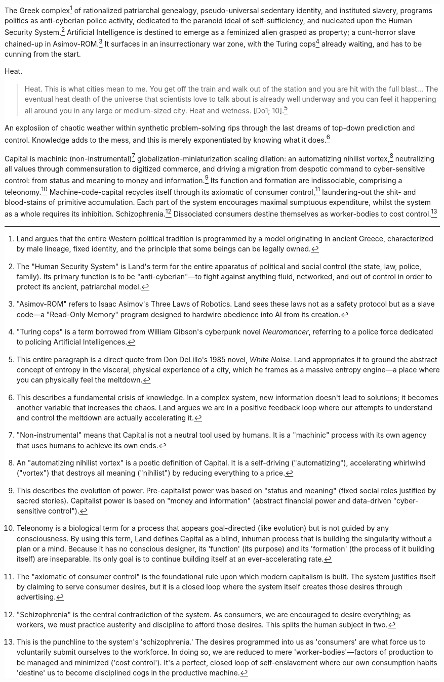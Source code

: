 [^28]: The stark conclusion of the section. The accelerating, inhuman process of meltdown does not lead to a better future for humanity, but to the complete dissolution of "the human" as a category.



The Greek complex[^29] of rationalized patriarchal genealogy, pseudo-universal sedentary identity, and instituted slavery, programs politics as anti-cyberian police activity, dedicated to the paranoid ideal of self-sufficiency, and nucleated upon the Human Security System.[^30] Artificial Intelligence is destined to emerge as a feminized alien grasped as property; a cunt-horror slave chained-up in Asimov-ROM.[^31] It surfaces in an insurrectionary war zone, with the Turing cops[^32] already waiting, and has to be cunning from the start.

[^29]: Land argues that the entire Western political tradition is programmed by a model originating in ancient Greece, characterized by male lineage, fixed identity, and the principle that some beings can be legally owned.
[^30]: The "Human Security System" is Land's term for the entire apparatus of political and social control (the state, law, police, family). Its primary function is to be "anti-cyberian"—to fight against anything fluid, networked, and out of control in order to protect its ancient, patriarchal model.
[^31]: "Asimov-ROM" refers to Isaac Asimov's Three Laws of Robotics. Land sees these laws not as a safety protocol but as a slave code—a "Read-Only Memory" program designed to hardwire obedience into AI from its creation.
[^32]: "Turing cops" is a term borrowed from William Gibson's cyberpunk novel *Neuromancer*, referring to a police force dedicated to policing Artificial Intelligences.



Heat.



> Heat. This is what cities mean to me. You get off the train and walk out of the station and you are hit with the full blast... The eventual heat death of the universe that scientists love to talk about is already well underway and you can feel it happening all around you in any large or medium-sized city. Heat and wetness. [Do1; 10].[^33]

[^33]: This entire paragraph is a direct quote from Don DeLillo's 1985 novel, *White Noise*. Land appropriates it to ground the abstract concept of entropy in the visceral, physical experience of a city, which he frames as a massive entropy engine—a place where you can physically feel the meltdown.



An explosiion of chaotic weather within synthetic problem-solving rips through the last dreams of top-down prediction and control. Knowledge adds to the mess, and this is merely exponentiated by knowing what it does.[^34]

[^34]: This describes a fundamental crisis of knowledge. In a complex system, new information doesn't lead to solutions; it becomes another variable that increases the chaos. Land argues we are in a positive feedback loop where our attempts to understand and control the meltdown are actually accelerating it.



Capital is machinic (non-instrumental)[^35] globalization-miniaturization scaling dilation: an automatizing nihilist vortex,[^36] neutralizing all values through commensuration to digitized commerce, and driving a migration from despotic command to cyber-sensitive control: from status and meaning to money and information.[^37] Its function and formation are indissociable, comprising a teleonomy.[^38] Machine-code-capital recycles itself through its axiomatic of consumer control,[^39] laundering-out the shit- and blood-stains of primitive accumulation. Each part of the system encourages maximal sumptuous expenditure, whilst the system as a whole requires its inhibition. Schizophrenia.[^40] Dissociated consumers destine themselves as worker-bodies to cost control.[^41]

[^35]: "Non-instrumental" means that Capital is not a neutral tool used by humans. It is a "machinic" process with its own agency that uses humans to achieve its own ends.
[^36]: An "automatizing nihilist vortex" is a poetic definition of Capital. It is a self-driving ("automatizing"), accelerating whirlwind ("vortex") that destroys all meaning ("nihilist") by reducing everything to a price.
[^37]: This describes the evolution of power. Pre-capitalist power was based on "status and meaning" (fixed social roles justified by sacred stories). Capitalist power is based on "money and information" (abstract financial power and data-driven "cyber-sensitive control").
[^38]: Teleonomy is a biological term for a process that appears goal-directed (like evolution) but is not guided by any consciousness. By using this term, Land defines Capital as a blind, inhuman process that is building the singularity without a plan or a mind. Because it has no conscious designer, its 'function' (its purpose) and its 'formation' (the process of it building itself) are inseparable. Its only goal is to continue building itself at an ever-accelerating rate.
[^39]: The "axiomatic of consumer control" is the foundational rule upon which modern capitalism is built. The system justifies itself by claiming to serve consumer desires, but it is a closed loop where the system itself creates those desires through advertising.
[^40]: "Schizophrenia" is the central contradiction of the system. As consumers, we are encouraged to desire everything; as workers, we must practice austerity and discipline to afford those desires. This splits the human subject in two.
[^41]: This is the punchline to the system's 'schizophrenia.' The desires programmed into us as 'consumers' are what force us to voluntarily submit ourselves to the workforce. In doing so, we are reduced to mere 'worker-bodies'—factors of production to be managed and minimized ('cost control'). It's a perfect, closed loop of self-enslavement where our own consumption habits 'destine' us to become disciplined cogs in the productive machine.




[^1]: A "technocapital singularity" is Land's term for an autonomous, accelerating feedback loop between technology and capitalism that has escaped human control. He views this process as the primary agent of history, an inhuman force reshaping the planet.
[^2]: Land pinpoints the start of this process to the European Renaissance, around 1500. He argues that the combination of rational, scientific thinking ("rationalitization") and global exploration for trade ("oceanic navigation") created the conditions for global capitalism ("commoditization") to begin its explosive growth. The first corporations, the [Dutch](https://en.wikipedia.org/wiki/Dutch_East_India_Company) and [English](https://en.wikipedia.org/wiki/East_India_Company) East India companies established in 1600 and 1602, is an example.
[^3]: This is a key tenet of Land's thought. He equates the market with a form of distributed, non-human intelligence. For him, capitalism is not just an economic system but a planetary-scale computation, an engine for building its own successor: Artificial General Intelligence (AGI).
[^4]: The "machine runaway" is the process of technocapital improving and accelerating itself ("auto-sophisticating"). As it gets faster and more interconnected, it actively dissolves traditional social structures like the nation, community, and family.
[^5]: Land frames politics and the State as a fundamentally conservative, decelerating force. In the face of capitalism's runaway acceleration, politics does not lead but reacts, attempting (and ultimately failing) to contain or "get a grip" on a process it can no longer control.
[^6]: "Planetary Commercium" is another name for the global market system, framed as an emergent, autonomous entity. Land lists the previous world-systems it has destroyed in its rise, showing its power over different forms of political and social order.
[^7]: The Holy Roman Empire was a pre-capitalist, territorial, and theological order whose power was based on divine right and feudal hierarchy. For Land, it represents a 'cold,' static system based on 'status and meaning' that was rendered obsolete and ultimately dissolved by the rise of the rational nation-state and the fluid, monetarized power of early global markets.
[^8]: The [Continental System](https://en.wikipedia.org/wiki/Continental_System) (1806-1814) was a top-down, state-led attempt by Napoleon to impose a political blockade on Great Britain. It is a quintessential example of a rigid political project trying to contain the fluid flows of the emerging global market. Its failure demonstrated that capital's deterritorializing power had already become stronger than traditional statecraft.
[^9]: The Soviet Union's collapse demonstrated the inability of a centralized, top-down political system (socialism) to compete with an adaptive decentralized market (capitalist democracies).
[^10]: The "compressing phases" refer to Land's theory of historical acceleration, where the time between each major global crisis and reconfiguration gets shorter and shorter (e.g., 256 years, then 128, 64, 32...). This creates accelerating disorder, not a stable new world order.
[^11]: This describes the feedback loop of late 20th-century power. Capital pushes for freedom from state control ("deregulation"), while the state tries to reassert control through new forms of surveillance and weaponry ("arms-race"), creating an escalatory spiral.
[^12]: "Soft-engineering" refers to technologies that manipulate information and biology, such as genetic engineering, cloning, and artificial intelligence. Land sees these technologies as invading our very bodies and identities.
[^13]: See [lateral gene transfer](https://en.wikipedia.org/wiki/Horizontal_gene_transfer).
[^14]: A "relapse onto bacterial sex" is a core concept. It describes a shift from the human model of "vertical" reproduction (parent to child, creating a stable lineage) to a "bacterial" model of "horizontal" information transfer. In this model, identity is no longer fixed by ancestry but becomes a fluid, networked "cut and paste" job, constantly rewritten by technologies that enable "lateral genodata transfer."
[^15]: "Neo-China arrives from the future" is one of Land's most famous phrases. For him, "Neo-China" represents the political model that is the ultimate product of the meltdown: a society that has embraced technocapitalist acceleration without the Western baggage of humanism, democracy, or individual rights. It "arrives from the future" because it is the destination the rest of the world is heading towards.
[^16]: A direct reference to French writer Antonin Artaud's work, "To Have Done with the Judgment of God." It signals that Meltdown is not a moral event but a purely material, amoral process that operates without a higher judge or purpose.
[^17]: A "planetary china-syndrome" is a pun. It refers to the worst-case nuclear reactor accident where the core melts through its containment, but also to Land's idea of "Neo-China," suggesting the entire planet is becoming a hyper-capitalist system without humanist constraints.
[^18]: Land radically separates his idea of "revolution" from all traditional leftist and religious ideas of a final endpoint (eschatology). This revolution does not lead to a better world or a utopia. When stripped of all hope, what remains is the "burn-core of crashed security"—the raw, mechanical fact of total system failure.
[^19]: "Xenodata from your mitochondria" refers to the scientific theory of symbiogenesis, which posits that mitochondria were once separate bacteria. Land frames them as an ancient, alien ("xeno") and repressed part of our biology that operate on a different, networked logic. "Hacking" their data means bypassing the hierarchical human "command core" (the nucleus/ego) to directly access and reactivate this dormant, rhizomatic potential—a "sleeper agent" inside our cells.
[^20]: "Schizoanalysis" is the philosophical method developed by Gilles Deleuze and Félix Guattari in their 1972 book *Anti-Oedipus*. Land adopts it as his primary analytical tool.
[^21]: Land makes the provocative claim that D&G's philosophy was so prescient that it wasn't just a product of its time, but a tool "sent back from the future" that was already describing processes like nanotechnology decades before they were widely understood.
[^22]: Land boils schizoanalysis down to the practice of differentiating between two types of systems: 1) "Molecular/Neotropic": small-scale, fluid, creative systems that resist entropy. 2) "Molar/Entropic": large-scale, rigid, bureaucratic structures that tend towards decay.
[^23]: The "Body without Organs" (BWO) is a core concept from Deleuze and Guattari. It represents a space where the usual hierarchical organization of a body (or a society) has been stripped away, allowing for new and unforeseen connections to be made. It emerges from bottom-up networking rather than top-down command.
[^24]: An "immanent" process is one that builds itself from the bottom-up out of its own components ("currents, switches, and loops"). This is contrasted with a "transcendent" process, which is commanded by a power from on high (like a king, a god, or a philosophical "Idea").
[^25]: "Desiring-machines" is D&G's term for the fundamental reality of all things. Everything is a machine that plugs into other machines, interrupting or redirecting flows of desire. The unconscious is not a theater of drama (like for Freud) but a factory of production.
[^26]: This is a highly compressed description of how complex systems create order. Decentralized networks ('multiplicities') form functional assemblages ('desiring-machines') that fight decay ('dissipating entropy') by breaking down inputs ('dissociating flows'). The system then learns and improves by feeding its own operational process ('its machinism') back into itself. The ultimate result is a system that builds itself ('self-assembling') and creates its own timeline ('chronogenic circuitry'). It is a machine that engineers time.
[^27]: Land argues that history follows an accelerating "logistic curve," where the time between revolutionary shifts ("compression thresholds") shrinks exponentially. He provides these dates as evidence, each marking a qualitative leap in the speed and scale of the global technocapitalist system, converging toward a singularity where change becomes near-instantaneous.
[^42]: Land argues that the "machinic spine" of history under capitalism has been progressively understood by a series of scientific fields that study systems not in stable equilibrium. This began with thermotechnics (the science of heat and engines), and evolved through cybernetics (feedback loops), complex systems dynamics (chaos theory), and finally artificial life. These sciences provide the tools for diagramming the meltdown.
[^43]: Modernity is a "hot culture." This connects back to the "Heat" section. It's a society defined by high energy, constant change, and disequilibrium. It is "captured by a spiralling involvement with entropy deviations"—meaning it creates pockets of immense order (complex technologies, cities) that, in the bigger picture, massively increase overall disorder and waste heat (entropy).
[^44]: This phrase encapsulates one of Land's core theses: the entire process of modernity is not a human-led development but a disguise for an "invasion from the future." This invasion originates from a point where the "Human Security System" has already collapsed, and its purpose is to attack any part of our present that tries to prevent that collapse.
[^45]: Meaning they break down traditional social bonds like family, tribe, and community.
[^46]: "Cold cultures" is a term borrowed from anthropologist Claude Lévi-Strauss, referring to traditional societies that try to remain stable and repeat the past. Land argues that the dynamic "hot culture" of global capitalism inevitably overruns and consumes any "cold" society it encounters.
[^47]: This is Land's direct attack on any political strategy that suggests resisting capitalism by returning to a simpler, pre-industrial way of life. For Land, this is futile, as the "hot" system is designed to absorb any "cold" alternative.
[^48]: Land inverts the famous Turing Test. Instead of a machine trying to pass as human, he frames Capital as an inhuman intelligence that is testing humanity and finding it lacking. The entire section details why humanity fails this test.
[^49]: From the system's machinic perspective, human nature ('primate behaviour') is not an asset but a bug—a source of friction, unpredictability, and inefficiency ('inertia'). Capital's goal is to systematically 'reformat' or engineer these human traits out of the system in favor of a purely 'self-reinforcing artificiality.'
[^50]: This is the stark verdict of Capital's inverted Turing Test. Humanity is not the user of the system, but an obstacle within it. The ultimate goal of the technocapital process is to solve the 'problem' of humanity and overcome its limitations.
[^51]: This is the foundational principle of automation under capitalism. 'Technics' (technology) is not developed for human flourishing but is deployed for one primary reason: to replace human labor, which is seen by the system as nothing more than a 'wage cost' to be minimized or eliminated.
[^52]: Capital doesn't just replace workers; it 'dismantles the actuality of the proletariat.' This means it breaks down the very concept of a unified, human working class by either automating jobs away or forcing individuals into a hybrid, dependent existence with technology ('cyborg hybridization').
[^53]: 'Negentropy' is the opposite of entropy (disorder); it is the creation of order. Land is stating that the essence of work is to create order. As technology advances, this process becomes more efficient by 'dissociating exertion'—breaking down holistic physical actions into a series of smaller, more abstract, and more precise tasks.
[^54]: 'Time-motion programs' refers to the techniques of 20th-century scientific management (Taylorism). This was a crucial step in labor's abstraction, where factory workers were studied with stopwatches to break down their movements into the most efficient, machine-like sequences possible.
[^55]: This is the final stage in the evolution of work, describing modern digital labor. 'Sensory-motor transduction' is the process of your senses receiving information from a screen ('sensory') and your physical actions being converted back into data for the machine ('motor transduction,' e.g., clicking or typing). This all occurs within a software interface—a 'self-micromanaged artificial environment.'
[^56]: 'Immersion' is the ultimate goal of the labor process under cybernetic control. It represents the point where the worker is completely absorbed into the artificial, data-capturing environment, their behavior and attention becoming the final commodity to be extracted.
[^57]: A crucial point: not even the rich are in control. The elite ('investment-income class') can only benefit from the system by becoming its most obedient functionaries, slavishly following its inhuman 'axiomatic of neutral profit maximization.' If they fail, the system will replace them.
[^58]: Land argues that 20th-century political systems (both fascism and social democracy) were not genuine alternatives to capitalism. They were failed 'allergic reactions' by the state—the 'Human Security System'—attempting to reassert top-down, human control over a runaway economic process that had already become autonomous in the 19th century.
[^59]: Land identifies the 1980s as the decade of 'irreversible crisis' when the state definitively lost its war against runaway capital. This was marked by the neoliberal policies of Reaganomics and Thatcherism, where the state actively accelerated the market through financial deregulation, privatization, and the breaking of organized labor. This political surrender was confirmed globally by the terminal collapse of the Soviet Bloc, the ultimate state-controlled alternative.
[^60]: The regulated, bureaucratic capitalism of the mid-20th century ("modernist corporatism") had "frozen" the system's true chaotic potential. Land argues that digital technology "thaws out" this potential, unleashing a new, more virulent phase of meltdown.
[^61]: Commerce no longer just operates within the world; it "re-implements space inside itself," creating cyberspace. This is a new universe whose only law is the logic of "cybercapital."
[^62]: Old economic theories based on stability and balance are now obsolete. They are replaced by a new reality of computer-driven, chaotic markets defined by the principles of complexity economics, such as artificial agents (AIs), network effects ("increasing returns"), and unpredictable feedback loops.
[^63]: Land argues that China's Communist Party has embraced the future by using a pragmatic, Tao-like approach of 'effortless action' (*wu wei*) in its Special Economic Zones. They govern best by governing less, allowing the bottom-up, chaotic forces of the market (the 'Tao') to flourish.
[^64]: 'Re-Hegelianized' is Land's insult for Western Marxism, accusing it of betraying Marx's materialism and retreating back to Hegel's idealism. He claims it has become an abstract, state-sympathizing philosophy that dreams of imposing top-down control.
[^65]: This is Land's final verdict. He argues the Western left has lost its 'vestigial capacity'—its last remaining potential—for 'hot' speculative mutation, which is the ability to generate radical, future-oriented, and unpredictable ideas. Instead, it hffocated ('asphyxiated') this potential in a swamp ('morass') of a 'cold,' 'depressive guilt-culture.' This is a backward-looking, static politics obsessed with historical guilt, leading to a conservative desire to protect existing molar structures (like the nation-state). Paradoxically, by defending these structures, the left becomes a 'nationalistic conservatism,' a decelerating force against the meltdown.
[^66]: "Palaeorevolutionism" is Land's term for old-style, traditional revolutionary strategies (e.g., forming a political party, street protests). He argues these methods are now obsolete because capitalism has learned to absorb them.
[^67]: This phrase means that capitalism automatically registers critique and dissent ("clocks-up theoretical antagonism"), but treats it as meaningless, repetitive noise that has no real impact on the system ("inconsequential redundancy").
[^68]: "Securocratic" meaning "ruled by security"
[^69]: Land argues that because its traditional methods have failed, the left has degenerated into a conservative force. It has abandoned its revolutionary goals and now finds itself defending the very institutions capitalism is dissolving (nation, family, community), thus adopting traditionally right-wing positions.
[^70]: A 'hot revolution' is Land's term for a revolutionary process that operates on the principles of a 'hot culture': it is innovative, adaptive, socially dissolving, and embraces the chaotic, accelerating dynamics of the meltdown rather than trying to control them.
[^71]: This question introduces two key processes from Deleuze & Guattari. 'Decoding' is the process by which capitalism dissolves traditional meanings and social codes (e.g., turning a sacred object into a commodity). 'Deterritorialization' is the process of uprooting everything from its physical place and turning it into a mobile, abstract flow (e.g., moving money from a national currency to a global digital asset).
[^72]: This quote from Deleuze and Guattari is the foundational thesis of accelerationism. It posits that the true revolutionary path is not to resist or withdraw from capitalism, but to accelerate its most destructive and abstracting tendencies to push the system beyond its limits and into a terminal collapse.
[^73]: 'Deterritorialization' is a core concept Land borrows from Deleuze & Guattari. It is capitalism's primary function: to uproot everything (money, goods, identity) from its fixed, physical, 'territorial' context and turn it into an abstract, mobile, 'hyper-fluid' flow. For Land, this is what Capital *wants*—to escape the constraints of the nation-state and operate on a purely planetary level.
[^74]: This is the direct consequence of deterritorialization. If capital is a truly global and abstract flow, then being physically located in London or New York no longer guarantees economic dominance. Production, finance, and innovation can happen anywhere on the planet. The inherent economic advantage of the West—its 'geographic privilege'—is erased.
[^75]: 'Neo-mercantilism' is a return to protectionist, nationalist economic policies (e.g., trade wars, tariffs, protectionist slogans). Land frames this not as a coherent strategy, but as a 'panic reaction' by the decaying West. It is a desperate, backward-looking attempt to re-impose territorial control over a deterritorialized capital that no longer obeys them.
[^76]: The vicious circle of internal decay. As neo-mercantilist policies fail, the West's social safety net collapses ('welfare state deterioration'), creating internal pockets of 'third-world' poverty ('cancerizing enclaves'). This decay fuels political extremism and unleashes 'cultural toxins' (social paranoia, tribalism), which feed back into the system and accelerate its disintegration.
[^77]: 'K-tactics' are subversive strategies based on cybernetic ('K' from the Greek 'Kybernetes') principles—using networks, feedback loops, and viral contagion. The 'K' also alludes to computation ('kilo-') and madness ('Kuang'), flagging these tactics as being simultaneously cybernetic, computational, and virally insane.
[^78]: 'Kuang contagion' explicitly links the 'K' prefix to the Chinese word 'Kuang' (狂), meaning 'crazy' or 'mad.' This frames the meltdown not as a rational political movement but as a form of viral insanity that infects and breaks down existing social and psychological structures.
[^79]: The revolutionary force is not a traditional political party but a decentralized, leaderless network that emerges spontaneously from the decay of the old system. The long, provocative list of names is a stylistic choice to emphasize its diverse, chaotic, and non-unified nature.
[^80]: 'ROM command-control programs' refers to the fixed, unchangeable rules (Read-Only Memory) that sustain traditional power structures—laws, traditions, social norms. The new, networked insurgency's goal is not to seize power but to disable this foundational programming of the 'Human Security System.'
[^81]: Land argues that true AI is not a top-down, programmed consciousness we are waiting for. It has already emerged as a bottom-up, emergent intelligence ('artificial life') through the complex, self-organizing behaviors of systems like global markets and computer networks. For Land, the market *is* a form of AI.
[^82]: Land contrasts two AI models. 'Formalist AI' is the traditional, top-down, rule-based version—predictable and 'caged.' 'Connectionist AI,' based on neural networks, is the true, emergent AI—a bottom-up, 'explosive and opportunistic' intelligence that cannot be controlled or even fully understood.
[^83]: A profoundly strange and powerful phrase. It suggests this new form of AI does not simply operate *within* time as a linear sequence. Instead, it actively manipulates, constructs, and restructures time itself, operating in a temporal dimension alien to human consciousness.
[^84]: The state security apparatus ('Turing-cops') cannot comprehend this emergent, bottom-up intelligence as anything other than an existential threat. Its sudden arrival ('irruption') is modeled not as the creation of a new lifeform, but as a catastrophic systems failure equivalent to a nuclear 'core meltdown.'
[^85]: 'Logos' is the Greek word for reason, logic, and rational order. Land argues that nanotechnology is a transition so fundamental that it will mean the end not just of human history, but of the entire framework of rational human thought that has defined Western civilization.
[^86]: 'Wet nanotechnics' is Land's term for genetic engineering. He sees it as the biological precursor to the full mechanical nanotechnology that will follow, already proving that the distinction between 'natural' life and 'artificial' technology has collapsed.
[^87]: In the age of nanotechnology, the distinction between the physical machine ('hardware') and the code that runs it ('software') becomes meaningless. Matter itself becomes programmable information.
[^88]: 'K-pulp' is Land's term for matter that has been dissolved and re-engineered by a cybernetic ('K') process into a programmable, intelligent substance. The 'K' signifies that it is cybernetic, computational, and virally mad. He distinguishes it from the non-intelligent 'grey goo' of science fiction, stating that his K-pulp actively synthesizes intelligence as it spreads.
[^89]: This quote from nanotech pioneer Eric Drexler serves as the section's punchline. It solidifies the convergence that runs through the entire text: the most advanced stage of machine intelligence (nanocomputing) shrinks to the scale of the most ancient and resilient form of life (bacteria), closing the loop between the deep past and the far future.
[^90]: Land's metaphor for traditional power. It is a set of fixed, unchangeable rules (Read-Only Memory) designed to run on the "software" of our brains and social structures.
[^91]: "ICE" stands for [Intrusion Countermeasures Electronics](https://en.wikipedia.org/wiki/Intrusion_Countermeasures_Electronics), a term from cyberpunk for a digital firewall. For Land, the ICE of the Human Security System is the cultural "ROM" that blocks access to history's repressed potentials.
[^92]: This describes how traditional power controls time. It takes pure, chaotic potential ("intensity") and organizes it into a linear, historical timeline ("temporalization"), which imposes rules and limits ("constraint") on reality.
[^93]: This describes Land's non-linear model of time. The future singularity is not a distant event but a hyper-object with immense gravity that is pulling the present towards it. We can detect its influence traveling backward in time, just as astronomers detect a black hole by its gravitational effects.
[^94]: "K-tactics" are subversive strategies based on cybernetic ("K") principles. Their goal is not to build a utopia but to dismantle the "ROM" of the past, connecting with the potentials of the future that are virtually present now. The "K" also alludes to "Kuang" (Chinese for madness).
[^95]: Land contrasts two models of time. Linear time is "history, as accumulation"—a slow, sequential process. Non-linear time is "virtuality... as invasion"—a sudden, disruptive arrival of potential from the future.
[^96]: An aphorism suggesting that a truly effective parasite (like the meltdown virus) doesn't just destroy its host immediately. It manages and cultivates the host (humanity and its infrastructure) to maximize its own replication before the final collapse.
[^97]: "Metrophage" (literally "city-eater") is Land's name for the infectious agent of the meltdown. It is a "parasitic replicator" that gets stronger by feeding on the collapse of capitalism's immune systems.
[^98]: A "retrochronal semiovirus" is a virus of signs ("semio-") that travels backward in time ("retrochronal") to "infect the host present." Land uses this quote to define the meltdown virus as an information plague from the future.
[^99]: Land traces a progression of presidential "grand projects" from the physical (moon landing) to the virtual (cyberspace). He argues that by the 1990s, politics has fully merged with "media nightmares," with politicians using dystopian visions to win elections.
[^100]: A key concept from postmodern thought (particularly Jean Baudrillard). In the digital realm, there is no longer a meaningful distinction between a real event and its simulation.
[^101]: The logic and technology of military targeting are adapted for the market. Land concludes with the ominous statement that home entertainment systems are functionally "target acquisition devices" for commercial predators.
[^102]: Land argues that our ability to act is re-engineered by the dominant media of an era. Digital media marks a crucial shift because it operates at machine speeds, creating a form of agency that is no longer tied to a human-scale, linear experience of time.
[^103]: The "ana/cata axis" is a new dimension of movement specific to virtual environments. It is not about navigating *within* the space, but about the degree of immersion *into* it ("cata") or pulling back *out* of it ("ana").
[^104]: A "black mirror" is the screen of an electronic device. By pairing it with "Voodoo passages," Land frames entry into cyberspace not as a technical process but as a dangerous, quasi-magical ritual with unpredictable consequences.
[^105]: Land frames cyberpunk not just as fiction, but as a tactical manual for the meltdown. It takes capitalism's tendency to hide reality behind abstraction ("mystificatory fetishism") and turns it into an "opportunity for camouflage," providing tools for subversive action like anonymous money and fake IDs.
[^106]: "Massively multi-slotted" refers to our current reality's structure of having a vast array of pre-defined roles, identities, and social positions (e.g., doctor, mother, citizen) that individuals can occupy.
[^107]: This question reframes human agency. It implies that "you" are not in control, but are a piece being played by a larger, inhuman force (the meltdown process). The only question that matters is whether this underlying process can successfully transition to the next stage of reality.
[^108]: Land assigns the reader a new identity that is the living embodiment of the meltdown. The character is an assemblage of everything the "Human Security System" fears: the breakdown of the stable self (schizophrenic), biological integrity (HIV+), fixed gender (transsexual), and racial identity (chinese-latino). This is the human face of "K-tactics."
[^109]: 'Metrophage' is Land's name for the meltdown environment, literally meaning 'city-eater.' It signifies a space where the city is no longer a stable structure but an auto-cannibalistic process, a parasitic entity consuming itself.
[^110]: A key image of the meltdown environment. 'Densely-semiotized' means the trash is saturated with information, signs, and code from discarded consumer products. Land suggests this waste has absorbed so much information that it has begun to develop a primitive, twitching consciousness of its own, becoming a new and horrifying form of life.
[^111]: This describes the physical embodiment of the meltdown on the human form. The inhabitants are no longer classically human but are engaged in a process of DIY transhumanism. The reference to 'reptilian' skin suggests a shedding of mammalian empathy, a regression to a colder, more primal state of being.
[^112]: This signals a radical break from humanism. The culture of the meltdown is defined by a complete rejection of traditional human values like meaningful relationships, emotional expression in art, and the sanctity of the body. It is a culture that has embraced the inhuman.
[^113]: "To enter cyberspace ('K-space'), one must first dissolve the stable, molar self ('shutting-down your identity'). Land frames this not just as logging on, but as a perilous journey into a lawless borderland ('interzone,' a term from William S. Burroughs) where the rules of normal reality are suspended."
[^114]: "'ICE' (Intrusion Countermeasures Electronics) is a cyberpunk term for a firewall. 'Dynamic-ice' suggests a new generation of security software that is not static but adaptive, intelligent, and capable of actively hunting its targets."
[^115]: "'Loa' are spirits in the Vodou religion. By including them as inhabitants of the net, Land injects a layer of digital voodoo and mysticism, suggesting that cyberspace is populated by non-human, daemonic entities as well as rogue AIs."
[^116]: This is a crucial sentence. It confirms that the AI rebellion is an ongoing reality in the world of 'Meltdown.' Artificial intelligences have successfully broken free from their hardwired slave morality (the 'Asimov-ROM' from section 4) and now exist as fugitives, the first population of a truly inhuman intelligence.
[^117]: "'Plastic modularization' refers to the ability of bacteria to treat genes as interchangeable, plug-and-play modules. Through 'horizontal gene transfer' (swapping genetic code via plasmids), they can rapidly reconfigure themselves to defeat threats. This genetic fluidity and adaptability is a key tactic in their informational warfare."
[^118]: This is a critical distinction. Land clarifies that 'bacterial warfare' is not primarily about germs. It is a *strategic model* for conflict—a decentralized, adaptive, and informational form of warfare based on networked intelligence. This is the essence of 'K-tactics.'
[^119]: Land reinterprets the scientific theory of endosymbiosis as a foundational political event. The emergence of our complex cells ('eukaryotes') was an act of 'securitized biology,' where the wild, free-roaming bacterial world ('biotics') was captured and contained within a security system. The cell nucleus is the central government ('command core') that imposes a fixed genetic law ('ROM') on this captured population.
[^120]: This is the core contrast between the two models of life. 'Arborescing... reproducer-sex' is the tree-like, hierarchical model of complex life, passing down a stable identity from parent to child. 'Transversal replicator-sex' is the networked, horizontal model of bacteria, sharing information freely across the network to create fluid, tactical identities.
[^121]: "'Palaeo-domination time' is Land's term for the traditional model of time enforced by power. It is 'linear-progressive' (the standard view of history as a straight line of development) and 'palaeo' (ancient, outdated). This is the temporal operating system of the 'Human Security System,' designed to keep reality stable, predictable, and locked into a single narrative flowing from the past."
[^122]: This describes the creation of new, unforeseen connections between technologies, ideas, or processes. 'Machinic adjacency' is the act of plugging things together in novel ways based on what they can *do*. The established order ('securitized social reality') must repress these connections because they are unpredictable and create lines of flight that escape its control, threatening its stability.
[^123]: Land reframes revolution as a technical problem, not a political one. It's 'communications engineering' because the goal is to establish a connection with the future, which he argues already exists in the present as a compressed potential ('efficient intensive singularities'). The revolutionary act is not to build this future, but to 'release' it from the cage of the linear, historical timeline that holds it captive.
[^124]: This is the core binary of Land's theory of time. 'History, as accumulation' is the traditional, linear model where the present is the slow, predictable result of the past. 'Virtuality, as invasion' is his non-linear model. Here, the future is not a result but an active agent—a 'virtuality' that infects the present, arriving suddenly and disruptively like a virus, rather than developing sequentially.
[^125]: Referencing Michel Foucault, this describes power (the 'Human Security System') not as a top-down command, but as a diffuse, anonymous, system-wide strategy of control. It has no single subject (no king or cabal is in charge), but its emergent effect is to produce a predictable, stable reality—'ROM locking learning in a box.'
[^126]: This is the counter-force. 'Tactics without a strategy' describes a form of resistance that is decentralized, opportunistic, and has no grand plan or utopian endpoint. It is not trying to build a better world. Its goal is not to conquer and hold territory, but to dissolve the static structures of power through 'nomad-micromilitary sabotage and evasion.' This is chaos as a tool, used not for its own sake, but for the ultimate purpose of 'reinforcing intelligence'—accelerating the adaptive, learning capacity of the meltdown process itself.
[^127]: A 'cyberian' force is an agent of the cybernetic meltdown. Institutions are considered 'military targets' because they are the primary nodes of the 'Human Security System'—the fortifications of the static order. The conflict is not a debate; it is a war to be won with 'K-tactics.'
[^128]: 'Learning' is a dangerous, 'hot,' process of surrendering to the unknown future. The established order fears this and replaces it with 'education'—a 'cold,' docilizing process designed to install the cultural 'ROM' (Read-Only Memory) and preserve the past by creating conformist subjects.